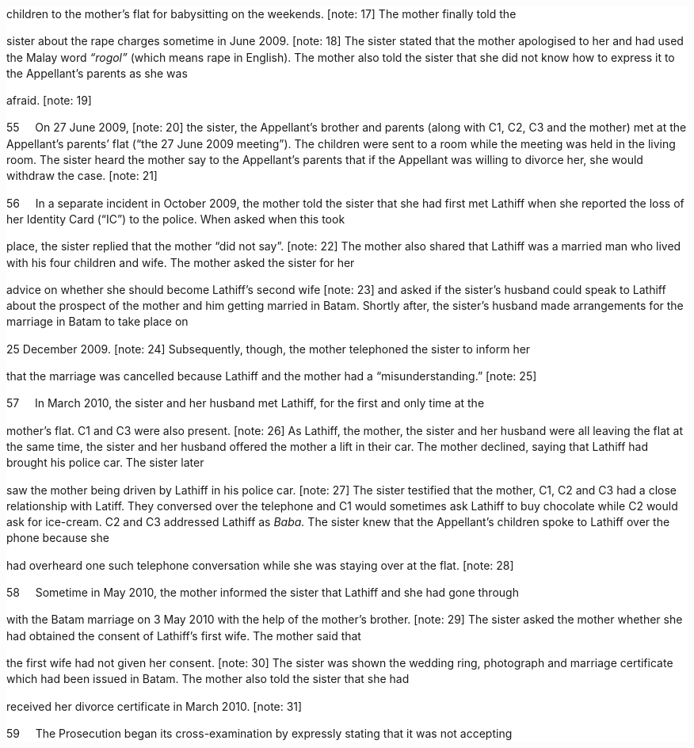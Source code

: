 children to the mother’s flat for babysitting on the weekends. [note: 17] The mother finally told the 

sister about the rape charges sometime in June 2009. [note: 18] The sister stated that the mother apologised to her and had used the Malay word _“rogol”_ (which means rape in English). The mother also told the sister that she did not know how to express it to the Appellant’s parents as she was 

afraid. [note: 19] 

55     On 27 June 2009, [note: 20] the sister, the Appellant’s brother and parents (along with C1, C2, C3 and the mother) met at the Appellant’s parents’ flat (“the 27 June 2009 meeting”). The children were sent to a room while the meeting was held in the living room. The sister heard the mother say to the Appellant’s parents that if the Appellant was willing to divorce her, she would withdraw the case. [note: 21] 

56     In a separate incident in October 2009, the mother told the sister that she had first met Lathiff when she reported the loss of her Identity Card (“IC”) to the police. When asked when this took 

place, the sister replied that the mother “did not say”. [note: 22] The mother also shared that Lathiff was a married man who lived with his four children and wife. The mother asked the sister for her 

advice on whether she should become Lathiff’s second wife [note: 23] and asked if the sister’s husband could speak to Lathiff about the prospect of the mother and him getting married in Batam. Shortly after, the sister’s husband made arrangements for the marriage in Batam to take place on 

25 December 2009. [note: 24] Subsequently, though, the mother telephoned the sister to inform her 

that the marriage was cancelled because Lathiff and the mother had a “misunderstanding.” [note: 25] 

57     In March 2010, the sister and her husband met Lathiff, for the first and only time at the 

mother’s flat. C1 and C3 were also present. [note: 26] As Lathiff, the mother, the sister and her husband were all leaving the flat at the same time, the sister and her husband offered the mother a lift in their car. The mother declined, saying that Lathiff had brought his police car. The sister later 

saw the mother being driven by Lathiff in his police car. [note: 27] The sister testified that the mother, C1, C2 and C3 had a close relationship with Latiff. They conversed over the telephone and C1 would sometimes ask Lathiff to buy chocolate while C2 would ask for ice-cream. C2 and C3 addressed Lathiff as _Baba._ The sister knew that the Appellant’s children spoke to Lathiff over the phone because she 

had overheard one such telephone conversation while she was staying over at the flat. [note: 28] 

58     Sometime in May 2010, the mother informed the sister that Lathiff and she had gone through 

with the Batam marriage on 3 May 2010 with the help of the mother’s brother. [note: 29] The sister asked the mother whether she had obtained the consent of Lathiff’s first wife. The mother said that 

the first wife had not given her consent. [note: 30] The sister was shown the wedding ring, photograph and marriage certificate which had been issued in Batam. The mother also told the sister that she had 

received her divorce certificate in March 2010. [note: 31] 

59     The Prosecution began its cross-examination by expressly stating that it was not accepting 
